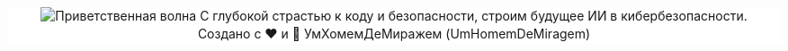 
<p align="center">
  <img src="https://raw.githubusercontent.com/halfrost/halfrost/main/icons/github_wave.gif" width="30px" height="30px" alt="Приветственная волна">
  С глубокой страстью к коду и безопасности, строим будущее ИИ в кибербезопасности. <br>
  Создано с ❤️ и 🧠 УмХомемДеМиражем (UmHomemDeMiragem)
</p>

